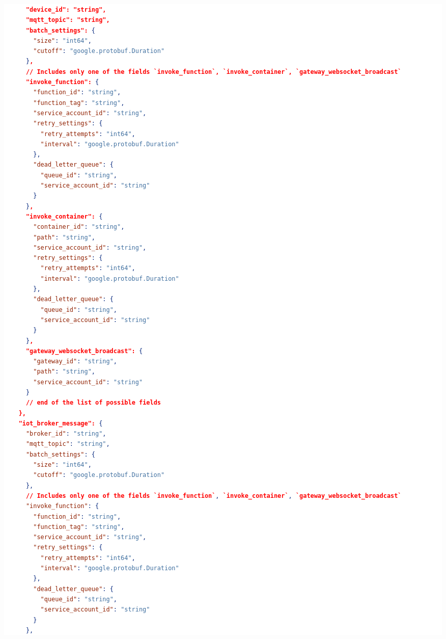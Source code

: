 ```json
      "device_id": "string",
      "mqtt_topic": "string",
      "batch_settings": {
        "size": "int64",
        "cutoff": "google.protobuf.Duration"
      },
      // Includes only one of the fields `invoke_function`, `invoke_container`, `gateway_websocket_broadcast`
      "invoke_function": {
        "function_id": "string",
        "function_tag": "string",
        "service_account_id": "string",
        "retry_settings": {
          "retry_attempts": "int64",
          "interval": "google.protobuf.Duration"
        },
        "dead_letter_queue": {
          "queue_id": "string",
          "service_account_id": "string"
        }
      },
      "invoke_container": {
        "container_id": "string",
        "path": "string",
        "service_account_id": "string",
        "retry_settings": {
          "retry_attempts": "int64",
          "interval": "google.protobuf.Duration"
        },
        "dead_letter_queue": {
          "queue_id": "string",
          "service_account_id": "string"
        }
      },
      "gateway_websocket_broadcast": {
        "gateway_id": "string",
        "path": "string",
        "service_account_id": "string"
      }
      // end of the list of possible fields
    },
    "iot_broker_message": {
      "broker_id": "string",
      "mqtt_topic": "string",
      "batch_settings": {
        "size": "int64",
        "cutoff": "google.protobuf.Duration"
      },
      // Includes only one of the fields `invoke_function`, `invoke_container`, `gateway_websocket_broadcast`
      "invoke_function": {
        "function_id": "string",
        "function_tag": "string",
        "service_account_id": "string",
        "retry_settings": {
          "retry_attempts": "int64",
          "interval": "google.protobuf.Duration"
        },
        "dead_letter_queue": {
          "queue_id": "string",
          "service_account_id": "string"
        }
      },
```